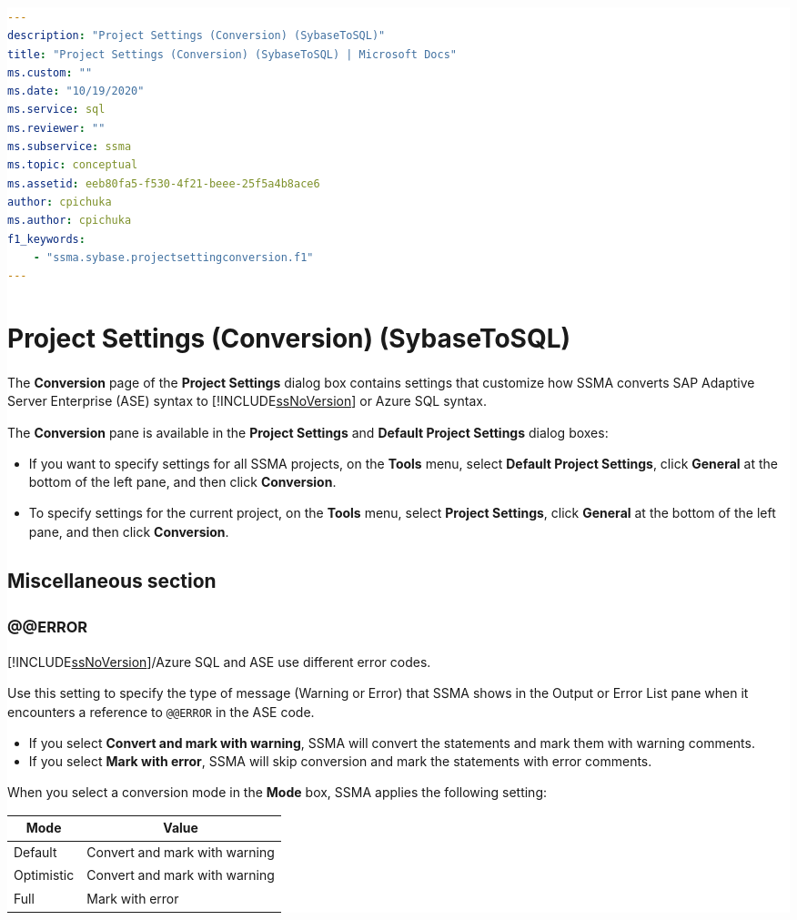 ```yaml
---
description: "Project Settings (Conversion) (SybaseToSQL)"
title: "Project Settings (Conversion) (SybaseToSQL) | Microsoft Docs"
ms.custom: ""
ms.date: "10/19/2020"
ms.service: sql
ms.reviewer: ""
ms.subservice: ssma
ms.topic: conceptual
ms.assetid: eeb80fa5-f530-4f21-beee-25f5a4b8ace6
author: cpichuka 
ms.author: cpichuka 
f1_keywords: 
    - "ssma.sybase.projectsettingconversion.f1"
---
```


# Project Settings (Conversion) (SybaseToSQL)

The **Conversion** page of the **Project Settings** dialog box contains settings that customize how SSMA converts SAP Adaptive Server Enterprise (ASE) syntax to [!INCLUDE[ssNoVersion](../../includes/ssnoversion-md.md)] or Azure SQL syntax.

The **Conversion** pane is available in the **Project Settings** and **Default Project Settings** dialog boxes:

- If you want to specify settings for all SSMA projects, on the **Tools** menu, select **Default Project Settings**, click **General** at the bottom of the left pane, and then click **Conversion**.

- To specify settings for the current project, on the **Tools** menu, select **Project Settings**, click **General** at the bottom of the left pane, and then click **Conversion**.

## Miscellaneous section

### @@ERROR

[!INCLUDE[ssNoVersion](../../includes/ssnoversion-md.md)]/Azure SQL and ASE use different error codes.

Use this setting to specify the type of message (Warning or Error) that SSMA shows in the Output or Error List pane when it encounters a reference to `@@ERROR` in the ASE code.

- If you select **Convert and mark with warning**, SSMA will convert the statements and mark them with warning comments.
- If you select **Mark with error**, SSMA will skip conversion and mark the statements with error comments.

When you select a conversion mode in the **Mode** box, SSMA applies the following setting:

|Mode|Value|
|-|-|
|Default|Convert and mark with warning|
|Optimistic|Convert and mark with warning|
|Full|Mark with error|
